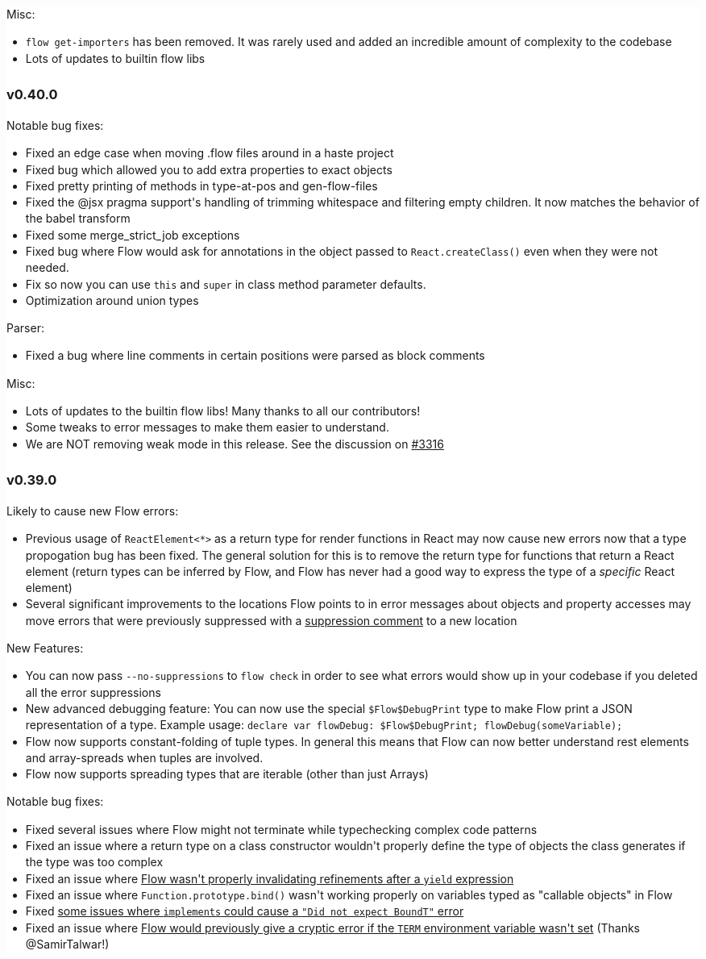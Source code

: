 Misc:
* `flow get-importers` has been removed. It was rarely used and added an incredible amount of complexity to the codebase
* Lots of updates to builtin flow libs

### v0.40.0

Notable bug fixes:
* Fixed an edge case when moving .flow files around in a haste project
* Fixed bug which allowed you to add extra properties to exact objects
* Fixed pretty printing of methods in type-at-pos and gen-flow-files
* Fixed the @jsx pragma support's handling of trimming whitespace and filtering empty children. It now matches the behavior of the babel transform
* Fixed some merge_strict_job exceptions
* Fixed bug where Flow would ask for annotations in the object passed to `React.createClass()` even when they were not needed.
* Fix so now you can use `this` and `super` in class method parameter defaults.
* Optimization around union types

Parser:
* Fixed a bug where line comments in certain positions were parsed as block comments

Misc:
* Lots of updates to the builtin flow libs! Many thanks to all our contributors!
* Some tweaks to error messages to make them easier to understand.
* We are NOT removing weak mode in this release. See the discussion on [#3316](https://github.com/facebook/flow/issues/3316)

### v0.39.0

Likely to cause new Flow errors:
* Previous usage of `ReactElement<*>` as a return type for render functions in React may now cause new errors now that a type propogation bug has been fixed. The general solution for this is to remove the return type for functions that return a React element (return types can be inferred by Flow, and Flow has never had a good way to express the type of a *specific* React element)
* Several significant improvements to the locations Flow points to in error messages about objects and property accesses may move errors that were previously suppressed with a [suppression comment](https://flowtype.org/docs/advanced-configuration.html#options) to a new location

New Features:
* You can now pass `--no-suppressions` to `flow check` in order to see what errors would show up in your codebase if you deleted all the error suppressions
* New advanced debugging feature: You can now use the special `$Flow$DebugPrint` type to make Flow print a JSON representation of a type. Example usage: `declare var flowDebug: $Flow$DebugPrint; flowDebug(someVariable);`
* Flow now supports constant-folding of tuple types. In general this means that Flow can now better understand rest elements and array-spreads when tuples are involved.
* Flow now supports spreading types that are iterable (other than just Arrays)

Notable bug fixes:
* Fixed several issues where Flow might not terminate while typechecking complex code patterns
* Fixed an issue where a return type on a class constructor wouldn't properly define the type of objects the class generates if the type was too complex
* Fixed an issue where [Flow wasn't properly invalidating refinements after a `yield` expression](https://github.com/facebook/flow/issues/2778)
* Fixed an issue where `Function.prototype.bind()` wasn't working properly on variables typed as "callable objects" in Flow
* Fixed [some issues where `implements` could cause a `"Did not expect BoundT"` error](https://github.com/facebook/flow/issues/3243)
* Fixed an issue where [Flow would previously give a cryptic error if the `TERM` environment variable wasn't set](https://github.com/facebook/flow/pull/3305) (Thanks @SamirTalwar!)
